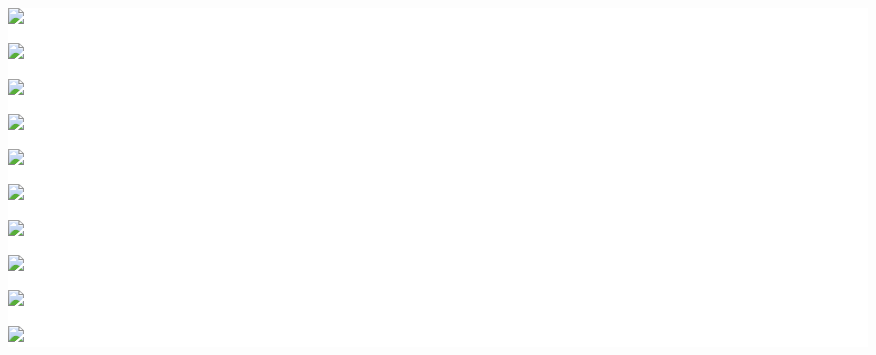 </div>

<div class="col-lg-3 col-md-4 col-sm-6 col-xs-12 p-2">

<a href="image/b_373367.jpg"><img width = 100% src="preview/b_373367.jpg"></a>

</div>

<div class="col-lg-3 col-md-4 col-sm-6 col-xs-12 p-2">

<a href="image/b_399587.jpg"><img width = 100% src="preview/b_399587.jpg"></a>

</div>

<div class="col-lg-3 col-md-4 col-sm-6 col-xs-12 p-2">

<a href="image/b_405410.jpg"><img width = 100% src="preview/b_405410.jpg"></a>

</div>

<div class="col-lg-3 col-md-4 col-sm-6 col-xs-12 p-2">

<a href="image/b_40782.jpg"><img width = 100% src="preview/b_40782.jpg"></a>

</div>

<div class="col-lg-3 col-md-4 col-sm-6 col-xs-12 p-2">

<a href="image/b_54683331.jpg"><img width = 100% src="preview/b_54683331.jpg"></a>

</div>

<div class="col-lg-3 col-md-4 col-sm-6 col-xs-12 p-2">

<a href="image/b_563673283.jpg"><img width = 100% src="preview/b_563673283.jpg"></a>

</div>

<div class="col-lg-3 col-md-4 col-sm-6 col-xs-12 p-2">

<a href="image/b_57315156.jpg"><img width = 100% src="preview/b_57315156.jpg"></a>

</div>

<div class="col-lg-3 col-md-4 col-sm-6 col-xs-12 p-2">

<a href="image/b_661223.jpg"><img width = 100% src="preview/b_661223.jpg"></a>

</div>

<div class="col-lg-3 col-md-4 col-sm-6 col-xs-12 p-2">

<a href="image/b_66889145.jpg"><img width = 100% src="preview/b_66889145.jpg"></a>

</div>

<div class="col-lg-3 col-md-4 col-sm-6 col-xs-12 p-2">

<a href="image/b_676236.jpg"><img width = 100% src="preview/b_676236.jpg"></a>
